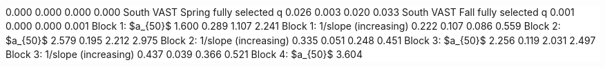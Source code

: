    <td style="text-align:right;"> 0.000 </td>
   <td style="text-align:right;"> 0.000 </td>
   <td style="text-align:right;"> 0.000 </td>
   <td style="text-align:right;"> 0.000 </td>
  </tr>
  <tr>
   <td style="text-align:left;"> South VAST Spring fully selected q </td>
   <td style="text-align:right;"> 0.026 </td>
   <td style="text-align:right;"> 0.003 </td>
   <td style="text-align:right;"> 0.020 </td>
   <td style="text-align:right;"> 0.033 </td>
  </tr>
  <tr>
   <td style="text-align:left;"> South VAST Fall fully selected q </td>
   <td style="text-align:right;"> 0.001 </td>
   <td style="text-align:right;"> 0.000 </td>
   <td style="text-align:right;"> 0.000 </td>
   <td style="text-align:right;"> 0.001 </td>
  </tr>
  <tr>
   <td style="text-align:left;"> Block 1: $a_{50}$ </td>
   <td style="text-align:right;"> 1.600 </td>
   <td style="text-align:right;"> 0.289 </td>
   <td style="text-align:right;"> 1.107 </td>
   <td style="text-align:right;"> 2.241 </td>
  </tr>
  <tr>
   <td style="text-align:left;"> Block 1: 1/slope (increasing) </td>
   <td style="text-align:right;"> 0.222 </td>
   <td style="text-align:right;"> 0.107 </td>
   <td style="text-align:right;"> 0.086 </td>
   <td style="text-align:right;"> 0.559 </td>
  </tr>
  <tr>
   <td style="text-align:left;"> Block 2: $a_{50}$ </td>
   <td style="text-align:right;"> 2.579 </td>
   <td style="text-align:right;"> 0.195 </td>
   <td style="text-align:right;"> 2.212 </td>
   <td style="text-align:right;"> 2.975 </td>
  </tr>
  <tr>
   <td style="text-align:left;"> Block 2: 1/slope (increasing) </td>
   <td style="text-align:right;"> 0.335 </td>
   <td style="text-align:right;"> 0.051 </td>
   <td style="text-align:right;"> 0.248 </td>
   <td style="text-align:right;"> 0.451 </td>
  </tr>
  <tr>
   <td style="text-align:left;"> Block 3: $a_{50}$ </td>
   <td style="text-align:right;"> 2.256 </td>
   <td style="text-align:right;"> 0.119 </td>
   <td style="text-align:right;"> 2.031 </td>
   <td style="text-align:right;"> 2.497 </td>
  </tr>
  <tr>
   <td style="text-align:left;"> Block 3: 1/slope (increasing) </td>
   <td style="text-align:right;"> 0.437 </td>
   <td style="text-align:right;"> 0.039 </td>
   <td style="text-align:right;"> 0.366 </td>
   <td style="text-align:right;"> 0.521 </td>
  </tr>
  <tr>
   <td style="text-align:left;"> Block 4: $a_{50}$ </td>
   <td style="text-align:right;"> 3.604 </td>
